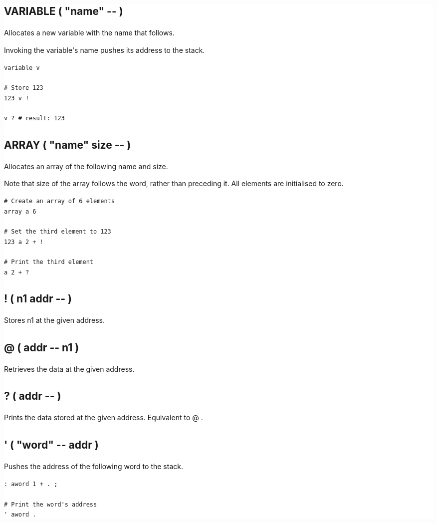 ## VARIABLE ( "name" -- )

Allocates a new variable with the name that follows.

Invoking the variable's name pushes its address to the stack.

```
variable v

# Store 123
123 v !

v ? # result: 123
```

## ARRAY ( "name" size -- )

Allocates an array of the following name and size.

Note that size of the array follows the word, rather than preceding it. All elements are initialised to zero.

```
# Create an array of 6 elements
array a 6

# Set the third element to 123
123 a 2 + !

# Print the third element
a 2 + ?
```

## ! ( n1 addr -- )

Stores n1 at the given address.

## @ ( addr -- n1 )

Retrieves the data at the given address.

## ? ( addr -- )

Prints the data stored at the given address. Equivalent to @ .

## ' ( "word" -- addr )

Pushes the address of the following word to the stack.

```
: aword 1 + . ;

# Print the word's address
' aword .
```
